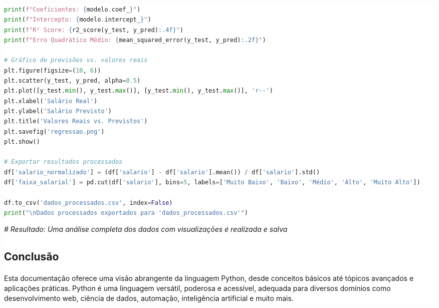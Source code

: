 ```python
print(f"Coeficientes: {modelo.coef_}")
print(f"Intercepto: {modelo.intercept_}")
print(f"R² Score: {r2_score(y_test, y_pred):.4f}")
print(f"Erro Quadrático Médio: {mean_squared_error(y_test, y_pred):.2f}")

# Gráfico de previsões vs. valores reais
plt.figure(figsize=(10, 6))
plt.scatter(y_test, y_pred, alpha=0.5)
plt.plot([y_test.min(), y_test.max()], [y_test.min(), y_test.max()], 'r--')
plt.xlabel('Salário Real')
plt.ylabel('Salário Previsto')
plt.title('Valores Reais vs. Previstos')
plt.savefig('regressao.png')
plt.show()

# Exportar resultados processados
df['salario_normalizado'] = (df['salario'] - df['salario'].mean()) / df['salario'].std()
df['faixa_salarial'] = pd.cut(df['salario'], bins=5, labels=['Muito Baixo', 'Baixo', 'Médio', 'Alto', 'Muito Alto'])

df.to_csv('dados_processados.csv', index=False)
print("\nDados processados exportados para 'dados_processados.csv'")
```

_# Resultado: Uma análise completa dos dados com visualizações é realizada e salva_

## Conclusão

Esta documentação oferece uma visão abrangente da linguagem Python, desde conceitos básicos até tópicos avançados e aplicações práticas. Python é uma linguagem versátil, poderosa e acessível, adequada para diversos domínios como desenvolvimento web, ciência de dados, automação, inteligência artificial e muito mais.
